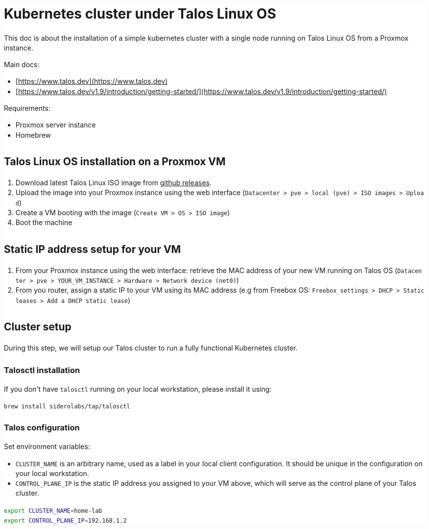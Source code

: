 # Kubernetes cluster under Talos Linux OS

This doc is about the installation of a simple kubernetes cluster with a single node running on Talos Linux OS from a Proxmox instance.

Main docs:
- [https://www.talos.dev](https://www.talos.dev)
- [https://www.talos.dev/v1.9/introduction/getting-started/](https://www.talos.dev/v1.9/introduction/getting-started/)

Requirements:
- Proxmox server instance
- Homebrew

## Talos Linux OS installation on a Proxmox VM

1. Download latest Talos Linux ISO image from [github releases](https://github.com/siderolabs/talos/releases). 
2. Upload the image into your Proxmox instance using the web interface (`Datacenter > pve > local (pve) > ISO images > Upload`)
3. Create a VM booting with the image (`Create VM > OS > ISO image`)
4. Boot the machine

## Static IP address setup for your VM

1. From your Proxmox instance using the web interface: retrieve the MAC address of your new VM running on Talos OS (`Datacenter > pve > YOUR_VM_INSTANCE > Hardware > Network device (net0)`)
2. From you router, assign a static IP to your VM using its MAC address (e.g from Freebox OS: `Freebox settings > DHCP > Static leases > Add a DHCP static lease`)

## Cluster setup

During this step, we will setup our Talos cluster to run a fully functional Kubernetes cluster.

### Talosctl installation

If you don't have `talosctl` running on your local workstation, please install it using:

```sh
brew install siderolabs/tap/talosctl
```

### Talos configuration

Set environment variables:
* `CLUSTER_NAME` is an arbitrary name, used as a label in your local client configuration. It should be unique in the configuration on your local workstation.
* `CONTROL_PLANE_IP` is the static IP address you assigned to your VM above, which will serve as the control plane of your Talos cluster.

```sh
export CLUSTER_NAME=home-lab
export CONTROL_PLANE_IP=192.168.1.2
```
